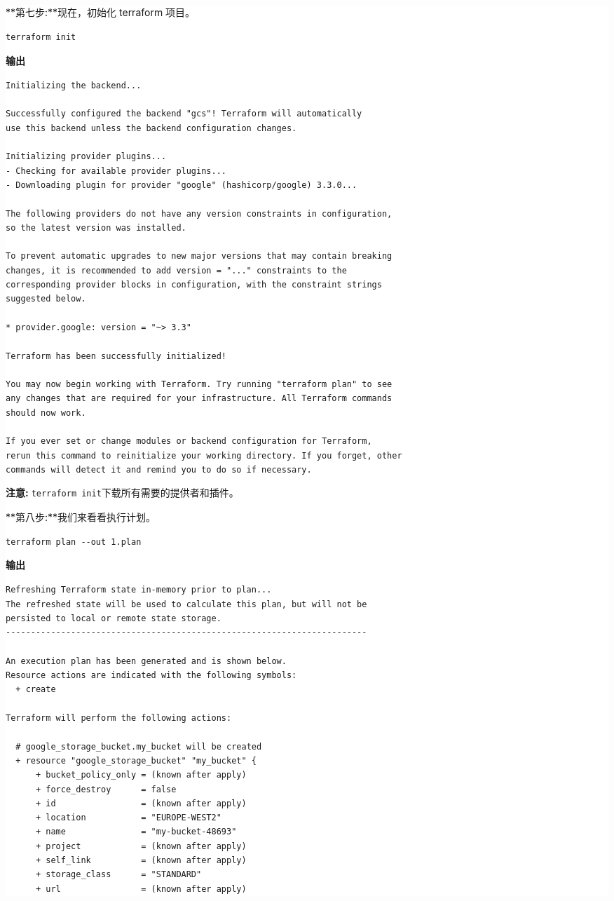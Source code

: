**第七步:**现在，初始化 terraform 项目。

`terraform init`

**输出**

```
Initializing the backend...

Successfully configured the backend "gcs"! Terraform will automatically
use this backend unless the backend configuration changes.

Initializing provider plugins...
- Checking for available provider plugins...
- Downloading plugin for provider "google" (hashicorp/google) 3.3.0...

The following providers do not have any version constraints in configuration,
so the latest version was installed.

To prevent automatic upgrades to new major versions that may contain breaking
changes, it is recommended to add version = "..." constraints to the
corresponding provider blocks in configuration, with the constraint strings
suggested below.

* provider.google: version = "~> 3.3"

Terraform has been successfully initialized!

You may now begin working with Terraform. Try running "terraform plan" to see
any changes that are required for your infrastructure. All Terraform commands
should now work.

If you ever set or change modules or backend configuration for Terraform,
rerun this command to reinitialize your working directory. If you forget, other
commands will detect it and remind you to do so if necessary.
```

**注意:** `terraform init`下载所有需要的提供者和插件。

**第八步:**我们来看看执行计划。

`terraform plan --out 1.plan`

**输出**

```
Refreshing Terraform state in-memory prior to plan...
The refreshed state will be used to calculate this plan, but will not be
persisted to local or remote state storage.
------------------------------------------------------------------------

An execution plan has been generated and is shown below.
Resource actions are indicated with the following symbols:
  + create

Terraform will perform the following actions:

  # google_storage_bucket.my_bucket will be created
  + resource "google_storage_bucket" "my_bucket" {
      + bucket_policy_only = (known after apply)
      + force_destroy      = false
      + id                 = (known after apply)
      + location           = "EUROPE-WEST2"
      + name               = "my-bucket-48693"
      + project            = (known after apply)
      + self_link          = (known after apply)
      + storage_class      = "STANDARD"
      + url                = (known after apply)
```